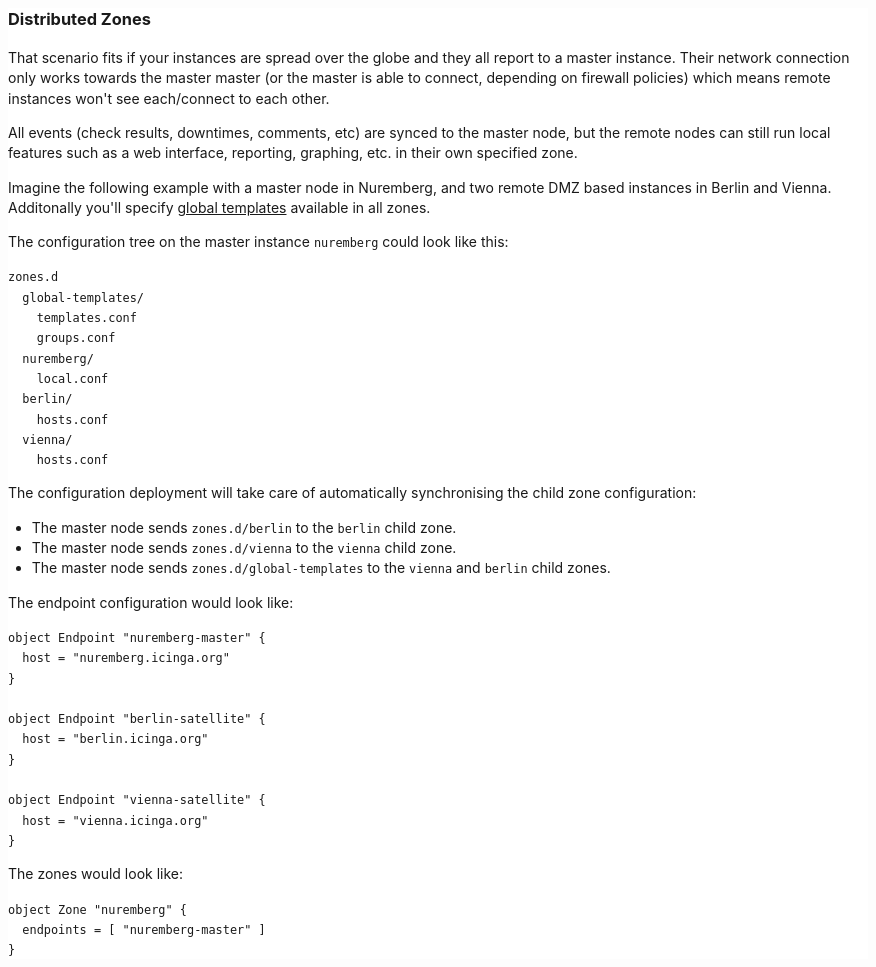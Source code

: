 
### <a id="cluster-scenarios-distributed-zones"></a> Distributed Zones

That scenario fits if your instances are spread over the globe and they all report
to a master instance. Their network connection only works towards the master master
(or the master is able to connect, depending on firewall policies) which means
remote instances won't see each/connect to each other.

All events (check results, downtimes, comments, etc) are synced to the master node,
but the remote nodes can still run local features such as a web interface, reporting,
graphing, etc. in their own specified zone.

Imagine the following example with a master node in Nuremberg, and two remote DMZ
based instances in Berlin and Vienna. Additonally you'll specify
[global templates](12-distributed-monitoring-ha.md#zone-global-config-templates) available in all zones.

The configuration tree on the master instance `nuremberg` could look like this:

    zones.d
      global-templates/
        templates.conf
        groups.conf
      nuremberg/
        local.conf
      berlin/
        hosts.conf
      vienna/
        hosts.conf

The configuration deployment will take care of automatically synchronising
the child zone configuration:

* The master node sends `zones.d/berlin` to the `berlin` child zone.
* The master node sends `zones.d/vienna` to the `vienna` child zone.
* The master node sends `zones.d/global-templates` to the `vienna` and `berlin` child zones.

The endpoint configuration would look like:

    object Endpoint "nuremberg-master" {
      host = "nuremberg.icinga.org"
    }

    object Endpoint "berlin-satellite" {
      host = "berlin.icinga.org"
    }

    object Endpoint "vienna-satellite" {
      host = "vienna.icinga.org"
    }

The zones would look like:

    object Zone "nuremberg" {
      endpoints = [ "nuremberg-master" ]
    }
